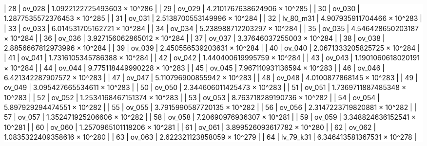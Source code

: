 | 28 | ov_028 | 1.0922122725493603 × 10^286 |
| 29 | ov_029 | 4.2101767638624906 × 10^285 |
| 30 | ov_030 | 1.2877535572376453 × 10^285 |
| 31 | ov_031 | 2.5138700553149996 × 10^284 |
| 32 | lv_80_m31 | 4.907935911704466 × 10^283 |
| 33 | ov_033 | 6.014531705162721 × 10^284 |
| 34 | ov_034 | 5.238988712203297 × 10^284 |
| 35 | ov_035 | 4.546428650203187 × 10^284 |
| 36 | ov_036 | 3.927156062865012 × 10^284 |
| 37 | ov_037 | 3.37646037255003 × 10^284 |
| 38 | ov_038 | 2.8856667812973996 × 10^284 |
| 39 | ov_039 | 2.450556539203631 × 10^284 |
| 40 | ov_040 | 2.0671333205825725 × 10^284 |
| 41 | ov_041 | 1.7316105345786388 × 10^284 |
| 42 | ov_042 | 1.440400619995759 × 10^284 |
| 43 | ov_043 | 1.1901060618020191 × 10^284 |
| 44 | ov_044 | 9.775118449990228 × 10^283 |
| 45 | ov_045 | 7.967110931136594 × 10^283 |
| 46 | ov_046 | 6.421342287907572 × 10^283 |
| 47 | ov_047 | 5.110796900855942 × 10^283 |
| 48 | ov_048 | 4.0100877868145 × 10^283 |
| 49 | ov_049 | 3.095427665534611 × 10^283 |
| 50 | ov_050 | 2.344606011425473 × 10^283 |
| 51 | ov_051 | 1.7369711887485348 × 10^283 |
| 52 | ov_052 | 1.2534168467151374 × 10^283 |
| 53 | ov_053 | 8.763718289190736 × 10^282 |
| 54 | ov_054 | 5.897929294474551 × 10^282 |
| 55 | ov_055 | 3.7915990587720135 × 10^282 |
| 56 | ov_056 | 2.3147223719820881 × 10^282 |
| 57 | ov_057 | 1.352471925206606 × 10^282 |
| 58 | ov_058 | 7.20690976936307 × 10^281 |
| 59 | ov_059 | 3.348824636152541 × 10^281 |
| 60 | ov_060 | 1.2570965101118206 × 10^281 |
| 61 | ov_061 | 3.899526093617782 × 10^280 |
| 62 | ov_062 | 1.0835322409358616 × 10^280 |
| 63 | ov_063 | 2.622321123858059 × 10^279 |
| 64 | lv_79_k31 | 6.346413581367531 × 10^278 |